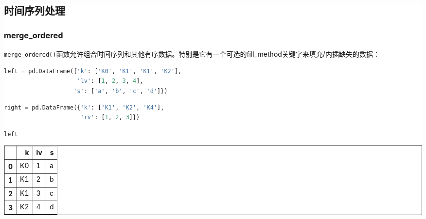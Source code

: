 

## 时间序列处理

### merge_ordered

`merge_ordered()`函数允许组合时间序列和其他有序数据。特别是它有一个可选的fill_method关键字来填充/内插缺失的数据：



```python
left = pd.DataFrame({'k': ['K0', 'K1', 'K1', 'K2'],
                     'lv': [1, 2, 3, 4],
                    's': ['a', 'b', 'c', 'd']})
```


```python
right = pd.DataFrame({'k': ['K1', 'K2', 'K4'], 
                      'rv': [1, 2, 3]})
```


```python
left
```




<div>
<table border="1" class="dataframe">
  <thead>
    <tr style="text-align: right;">
      <th></th>
      <th>k</th>
      <th>lv</th>
      <th>s</th>
    </tr>
  </thead>
  <tbody>
    <tr>
      <th>0</th>
      <td>K0</td>
      <td>1</td>
      <td>a</td>
    </tr>
    <tr>
      <th>1</th>
      <td>K1</td>
      <td>2</td>
      <td>b</td>
    </tr>
    <tr>
      <th>2</th>
      <td>K1</td>
      <td>3</td>
      <td>c</td>
    </tr>
    <tr>
      <th>3</th>
      <td>K2</td>
      <td>4</td>
      <td>d</td>
    </tr>
  </tbody>
</table>
</div>
